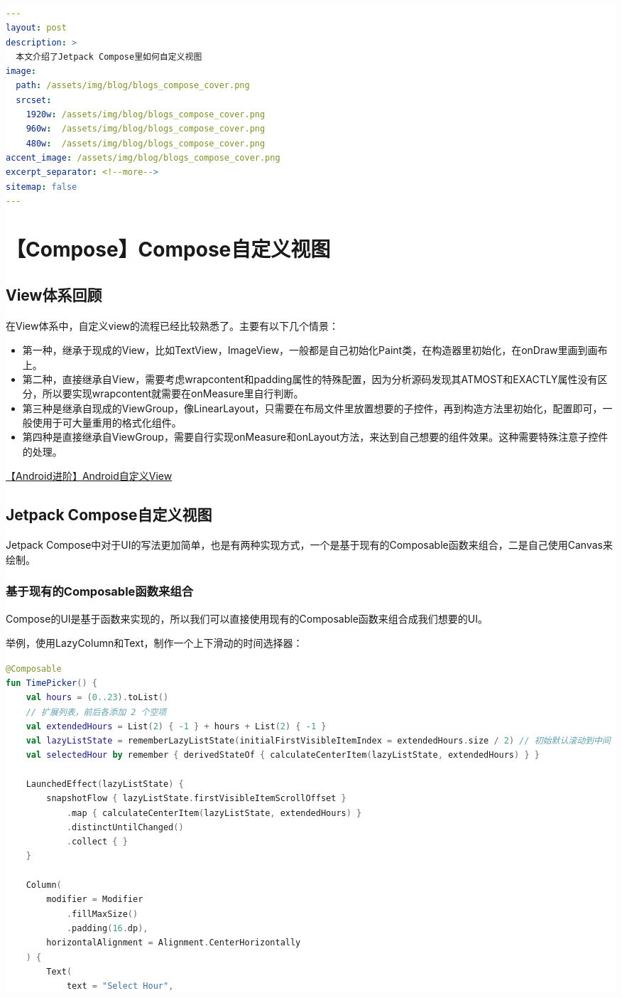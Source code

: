 ```yaml
---
layout: post
description: > 
  本文介绍了Jetpack Compose里如何自定义视图
image: 
  path: /assets/img/blog/blogs_compose_cover.png
  srcset: 
    1920w: /assets/img/blog/blogs_compose_cover.png
    960w:  /assets/img/blog/blogs_compose_cover.png
    480w:  /assets/img/blog/blogs_compose_cover.png
accent_image: /assets/img/blog/blogs_compose_cover.png
excerpt_separator: <!--more-->
sitemap: false
---
```

# 【Compose】Compose自定义视图
## View体系回顾
在View体系中，自定义view的流程已经比较熟悉了。主要有以下几个情景：
* 第一种，继承于现成的View，比如TextView，ImageView，一般都是自己初始化Paint类，在构造器里初始化，在onDraw里画到画布上。
* 第二种，直接继承自View，需要考虑wrapcontent和padding属性的特殊配置，因为分析源码发现其ATMOST和EXACTLY属性没有区分，所以要实现wrapcontent就需要在onMeasure里自行判断。
* 第三种是继承自现成的ViewGroup，像LinearLayout，只需要在布局文件里放置想要的子控件，再到构造方法里初始化，配置即可，一般使用于可大量重用的格式化组件。
* 第四种是直接继承自ViewGroup，需要自行实现onMeasure和onLayout方法，来达到自己想要的组件效果。这种需要特殊注意子控件的处理。

[【Android进阶】Android自定义View](./2022-12-8-【Android进阶】Android自定义View.md)

## Jetpack Compose自定义视图
Jetpack Compose中对于UI的写法更加简单，也是有两种实现方式，一个是基于现有的Composable函数来组合，二是自己使用Canvas来绘制。

### 基于现有的Composable函数来组合
Compose的UI是基于函数来实现的，所以我们可以直接使用现有的Composable函数来组合成我们想要的UI。

举例，使用LazyColumn和Text，制作一个上下滑动的时间选择器：

```kotlin
@Composable
fun TimePicker() {
    val hours = (0..23).toList()
    // 扩展列表，前后各添加 2 个空项
    val extendedHours = List(2) { -1 } + hours + List(2) { -1 }
    val lazyListState = rememberLazyListState(initialFirstVisibleItemIndex = extendedHours.size / 2) // 初始默认滚动到中间
    val selectedHour by remember { derivedStateOf { calculateCenterItem(lazyListState, extendedHours) } }

    LaunchedEffect(lazyListState) {
        snapshotFlow { lazyListState.firstVisibleItemScrollOffset }
            .map { calculateCenterItem(lazyListState, extendedHours) }
            .distinctUntilChanged()
            .collect { }
    }

    Column(
        modifier = Modifier
            .fillMaxSize()
            .padding(16.dp),
        horizontalAlignment = Alignment.CenterHorizontally
    ) {
        Text(
            text = "Select Hour",
```